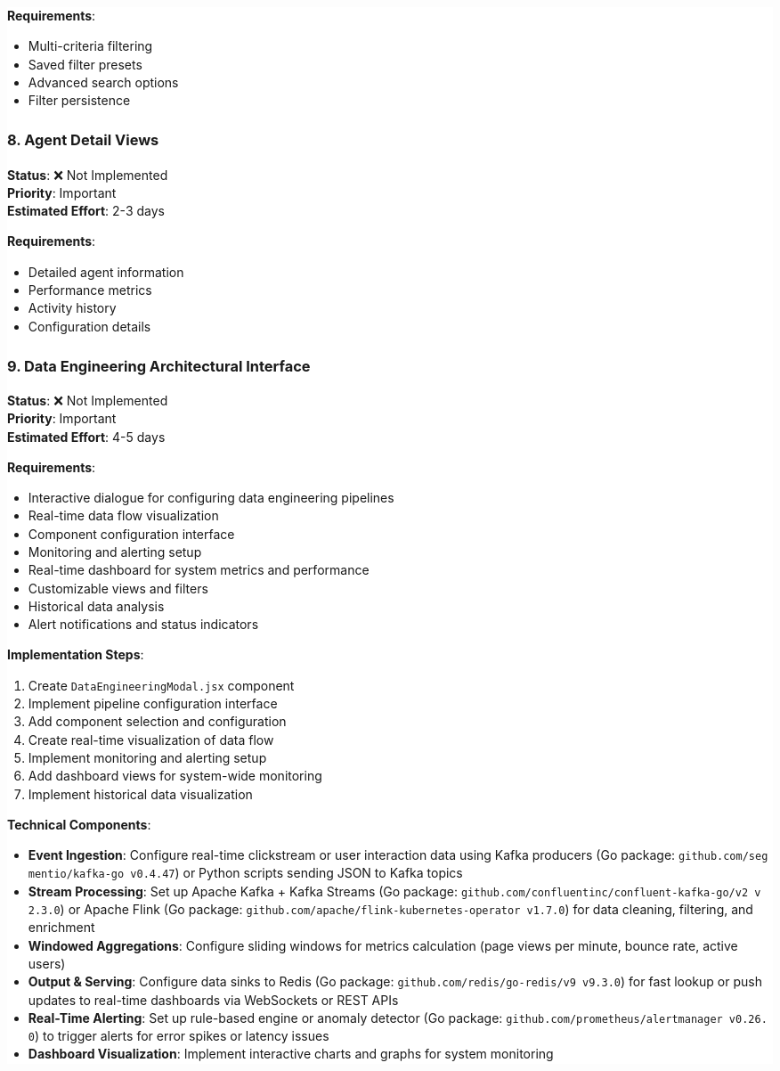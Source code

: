 **Requirements**:
- Multi-criteria filtering
- Saved filter presets
- Advanced search options
- Filter persistence

### 8. **Agent Detail Views**
**Status**: ❌ Not Implemented  
**Priority**: Important  
**Estimated Effort**: 2-3 days  

**Requirements**:
- Detailed agent information
- Performance metrics
- Activity history
- Configuration details

### 9. **Data Engineering Architectural Interface**
**Status**: ❌ Not Implemented  
**Priority**: Important  
**Estimated Effort**: 4-5 days  

**Requirements**:
- Interactive dialogue for configuring data engineering pipelines
- Real-time data flow visualization
- Component configuration interface
- Monitoring and alerting setup
- Real-time dashboard for system metrics and performance
- Customizable views and filters
- Historical data analysis
- Alert notifications and status indicators

**Implementation Steps**:
1. Create `DataEngineeringModal.jsx` component
2. Implement pipeline configuration interface
3. Add component selection and configuration
4. Create real-time visualization of data flow
5. Implement monitoring and alerting setup
6. Add dashboard views for system-wide monitoring
7. Implement historical data visualization

**Technical Components**:
- **Event Ingestion**: Configure real-time clickstream or user interaction data using Kafka producers (Go package: `github.com/segmentio/kafka-go v0.4.47`) or Python scripts sending JSON to Kafka topics
- **Stream Processing**: Set up Apache Kafka + Kafka Streams (Go package: `github.com/confluentinc/confluent-kafka-go/v2 v2.3.0`) or Apache Flink (Go package: `github.com/apache/flink-kubernetes-operator v1.7.0`) for data cleaning, filtering, and enrichment
- **Windowed Aggregations**: Configure sliding windows for metrics calculation (page views per minute, bounce rate, active users)
- **Output & Serving**: Configure data sinks to Redis (Go package: `github.com/redis/go-redis/v9 v9.3.0`) for fast lookup or push updates to real-time dashboards via WebSockets or REST APIs
- **Real-Time Alerting**: Set up rule-based engine or anomaly detector (Go package: `github.com/prometheus/alertmanager v0.26.0`) to trigger alerts for error spikes or latency issues
- **Dashboard Visualization**: Implement interactive charts and graphs for system monitoring

